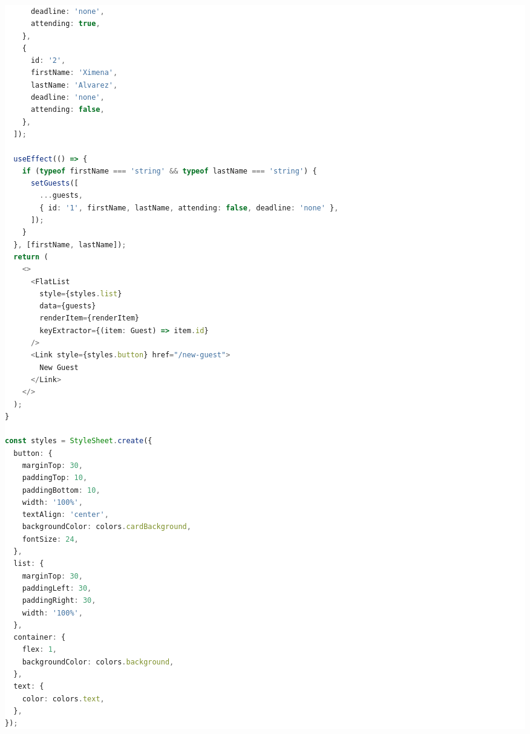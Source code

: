 ```typescript
      deadline: 'none',
      attending: true,
    },
    {
      id: '2',
      firstName: 'Ximena',
      lastName: 'Alvarez',
      deadline: 'none',
      attending: false,
    },
  ]);

  useEffect(() => {
    if (typeof firstName === 'string' && typeof lastName === 'string') {
      setGuests([
        ...guests,
        { id: '1', firstName, lastName, attending: false, deadline: 'none' },
      ]);
    }
  }, [firstName, lastName]);
  return (
    <>
      <FlatList
        style={styles.list}
        data={guests}
        renderItem={renderItem}
        keyExtractor={(item: Guest) => item.id}
      />
      <Link style={styles.button} href="/new-guest">
        New Guest
      </Link>
    </>
  );
}

const styles = StyleSheet.create({
  button: {
    marginTop: 30,
    paddingTop: 10,
    paddingBottom: 10,
    width: '100%',
    textAlign: 'center',
    backgroundColor: colors.cardBackground,
    fontSize: 24,
  },
  list: {
    marginTop: 30,
    paddingLeft: 30,
    paddingRight: 30,
    width: '100%',
  },
  container: {
    flex: 1,
    backgroundColor: colors.background,
  },
  text: {
    color: colors.text,
  },
});
```
